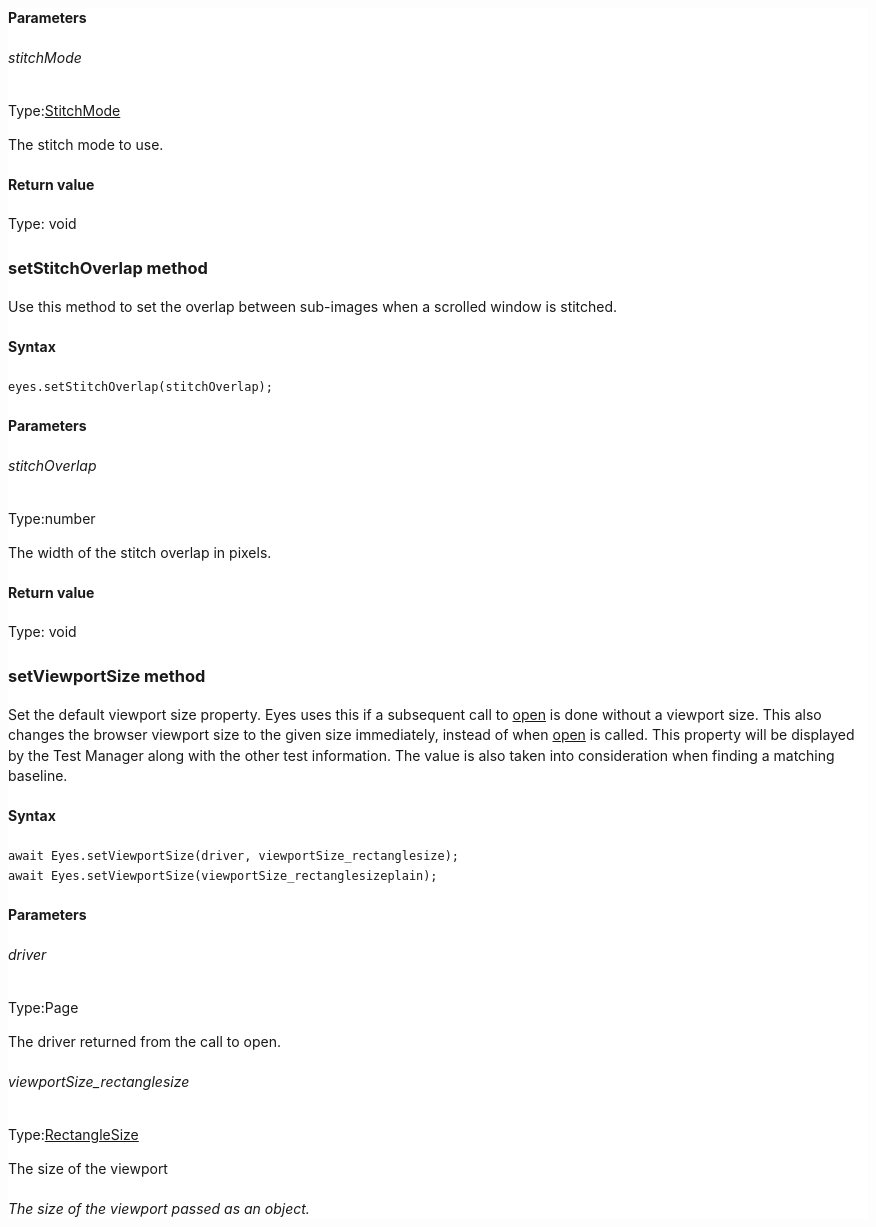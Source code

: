  #### Parameters 
 ###### stitchMode 
  
 Type:[StitchMode](./stitchmode) 
  
 The stitch mode to use. 
  
 #### Return value 
Type: void 
### setStitchOverlap method
Use this method to set the overlap between sub-images when a scrolled window is stitched.

#### Syntax 
 ``` 
eyes.setStitchOverlap(stitchOverlap);
 ``` 

 #### Parameters 
 ###### stitchOverlap 
  
 Type:number 
  
 The width of the stitch overlap in pixels. 
  
 #### Return value 
Type: void 
### setViewportSize method
Set the default viewport size property. Eyes uses this if a subsequent call to [open](#open-method) is done without a viewport size. This also changes the browser viewport size to the given size immediately, instead of when [open](#open-method) is called.
This property will be displayed by the Test Manager along with the other test information. The value is also taken into consideration when finding a matching baseline.

#### Syntax 
 ``` 
await Eyes.setViewportSize(driver, viewportSize_rectanglesize);
await Eyes.setViewportSize(viewportSize_rectanglesizeplain);
 ``` 

 #### Parameters 
 ###### driver 
  
 Type:Page 
  
 The driver returned from the call to open. 
  
  ###### viewportSize\_rectanglesize 
  
 Type:[RectangleSize](./rectanglesize) 
  
 The size of the viewport 
  
  ###### The size of the viewport passed as an object. 
  